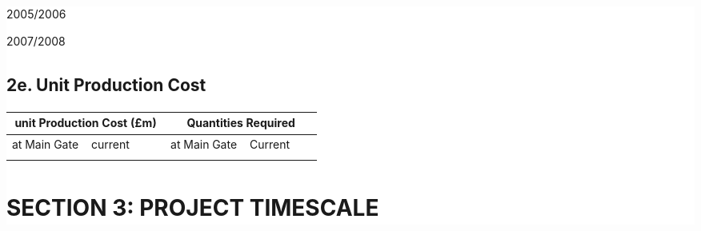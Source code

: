 2005/2006
</Td>
<td>
2007/2008
</Td>
</Tr>
</Tbody>
</Table>

## 2e. Unit Production Cost

<table>
<colgroup>
<col Style="Width: 25%" />
<col Style="Width: 25%" />
<col Style="Width: 25%" />
<col Style="Width: 23%" />
</Colgroup>
<thead>
<tr>
<th Colspan="2">unit Production Cost (£m)</Th>
<th Colspan="2">
Quantities Required
</Th>
</Tr>
</Thead>
<tbody>
<tr>
<td>at Main Gate</Td>
<td>current</Td>
<td>at Main Gate</Td>
<td>
Current
</Td>
</Tr>
<tr>
<td></Td>
<td>

</Td>
<td>

</Td>
<td>

</Td>
</Tr>
</Tbody>
</Table>

# SECTION 3: PROJECT TIMESCALE
